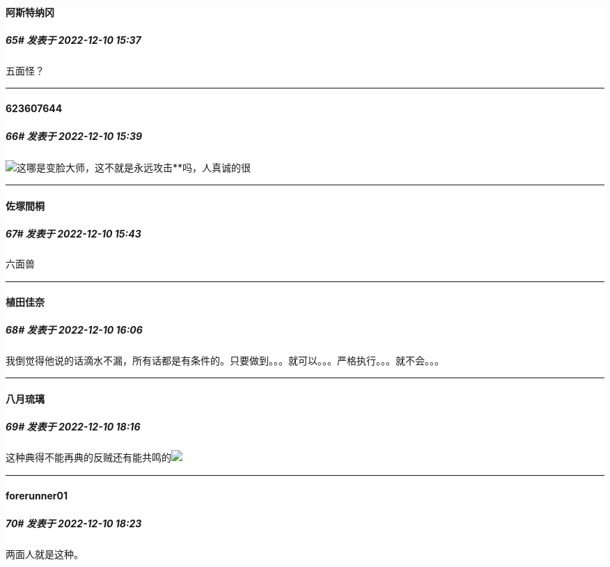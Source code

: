 ####  阿斯特纳冈  
##### 65#       发表于 2022-12-10 15:37

五面怪？

*****

####  623607644  
##### 66#       发表于 2022-12-10 15:39

<img src="https://static.saraba1st.com/image/smiley/face2017/067.png" referrerpolicy="no-referrer">这哪是变脸大师，这不就是永远攻击**吗，人真诚的很



*****

####  佐塚間桐  
##### 67#       发表于 2022-12-10 15:43

六面兽



*****

####  植田佳奈  
##### 68#       发表于 2022-12-10 16:06

我倒觉得他说的话滴水不漏，所有话都是有条件的。只要做到。。。就可以。。。严格执行。。。就不会。。。



*****

####  八月琉璃  
##### 69#       发表于 2022-12-10 18:16

这种典得不能再典的反贼还有能共鸣的<img src="https://static.saraba1st.com/image/smiley/face2017/037.png" referrerpolicy="no-referrer">



*****

####  forerunner01  
##### 70#       发表于 2022-12-10 18:23

两面人就是这种。

